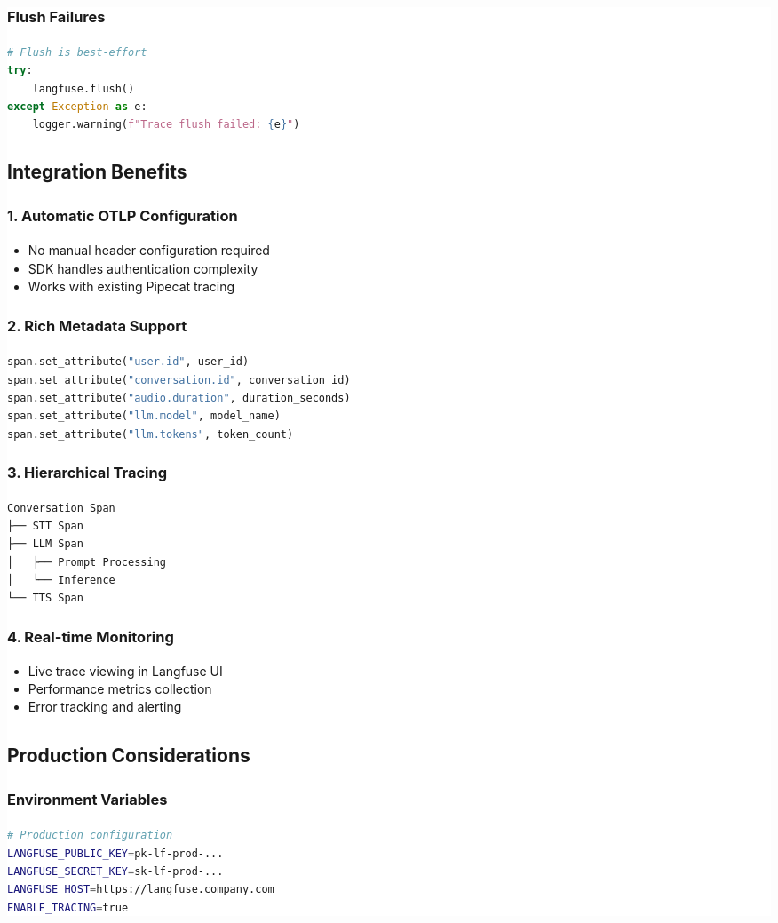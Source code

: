 ### Flush Failures
```python
# Flush is best-effort
try:
    langfuse.flush()
except Exception as e:
    logger.warning(f"Trace flush failed: {e}")
```

## Integration Benefits

### 1. Automatic OTLP Configuration
- No manual header configuration required
- SDK handles authentication complexity
- Works with existing Pipecat tracing

### 2. Rich Metadata Support
```python
span.set_attribute("user.id", user_id)
span.set_attribute("conversation.id", conversation_id)
span.set_attribute("audio.duration", duration_seconds)
span.set_attribute("llm.model", model_name)
span.set_attribute("llm.tokens", token_count)
```

### 3. Hierarchical Tracing
```
Conversation Span
├── STT Span
├── LLM Span
│   ├── Prompt Processing
│   └── Inference
└── TTS Span
```

### 4. Real-time Monitoring
- Live trace viewing in Langfuse UI
- Performance metrics collection
- Error tracking and alerting

## Production Considerations

### Environment Variables
```bash
# Production configuration
LANGFUSE_PUBLIC_KEY=pk-lf-prod-...
LANGFUSE_SECRET_KEY=sk-lf-prod-...
LANGFUSE_HOST=https://langfuse.company.com
ENABLE_TRACING=true
```
